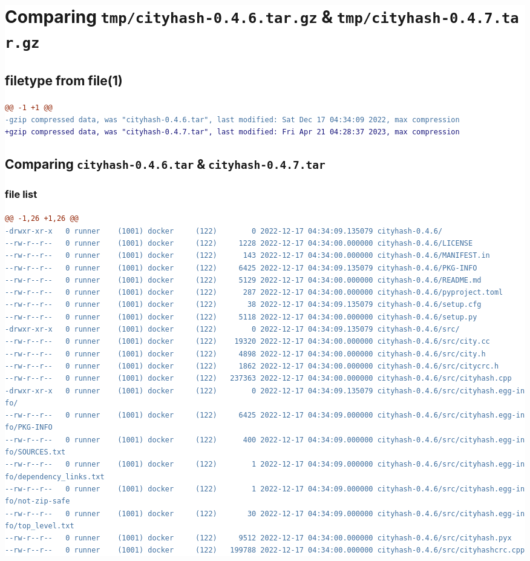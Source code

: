 # Comparing `tmp/cityhash-0.4.6.tar.gz` & `tmp/cityhash-0.4.7.tar.gz`

## filetype from file(1)

```diff
@@ -1 +1 @@
-gzip compressed data, was "cityhash-0.4.6.tar", last modified: Sat Dec 17 04:34:09 2022, max compression
+gzip compressed data, was "cityhash-0.4.7.tar", last modified: Fri Apr 21 04:28:37 2023, max compression
```

## Comparing `cityhash-0.4.6.tar` & `cityhash-0.4.7.tar`

### file list

```diff
@@ -1,26 +1,26 @@
-drwxr-xr-x   0 runner    (1001) docker     (122)        0 2022-12-17 04:34:09.135079 cityhash-0.4.6/
--rw-r--r--   0 runner    (1001) docker     (122)     1228 2022-12-17 04:34:00.000000 cityhash-0.4.6/LICENSE
--rw-r--r--   0 runner    (1001) docker     (122)      143 2022-12-17 04:34:00.000000 cityhash-0.4.6/MANIFEST.in
--rw-r--r--   0 runner    (1001) docker     (122)     6425 2022-12-17 04:34:09.135079 cityhash-0.4.6/PKG-INFO
--rw-r--r--   0 runner    (1001) docker     (122)     5129 2022-12-17 04:34:00.000000 cityhash-0.4.6/README.md
--rw-r--r--   0 runner    (1001) docker     (122)      287 2022-12-17 04:34:00.000000 cityhash-0.4.6/pyproject.toml
--rw-r--r--   0 runner    (1001) docker     (122)       38 2022-12-17 04:34:09.135079 cityhash-0.4.6/setup.cfg
--rw-r--r--   0 runner    (1001) docker     (122)     5118 2022-12-17 04:34:00.000000 cityhash-0.4.6/setup.py
-drwxr-xr-x   0 runner    (1001) docker     (122)        0 2022-12-17 04:34:09.135079 cityhash-0.4.6/src/
--rw-r--r--   0 runner    (1001) docker     (122)    19320 2022-12-17 04:34:00.000000 cityhash-0.4.6/src/city.cc
--rw-r--r--   0 runner    (1001) docker     (122)     4898 2022-12-17 04:34:00.000000 cityhash-0.4.6/src/city.h
--rw-r--r--   0 runner    (1001) docker     (122)     1862 2022-12-17 04:34:00.000000 cityhash-0.4.6/src/citycrc.h
--rw-r--r--   0 runner    (1001) docker     (122)   237363 2022-12-17 04:34:00.000000 cityhash-0.4.6/src/cityhash.cpp
-drwxr-xr-x   0 runner    (1001) docker     (122)        0 2022-12-17 04:34:09.135079 cityhash-0.4.6/src/cityhash.egg-info/
--rw-r--r--   0 runner    (1001) docker     (122)     6425 2022-12-17 04:34:09.000000 cityhash-0.4.6/src/cityhash.egg-info/PKG-INFO
--rw-r--r--   0 runner    (1001) docker     (122)      400 2022-12-17 04:34:09.000000 cityhash-0.4.6/src/cityhash.egg-info/SOURCES.txt
--rw-r--r--   0 runner    (1001) docker     (122)        1 2022-12-17 04:34:09.000000 cityhash-0.4.6/src/cityhash.egg-info/dependency_links.txt
--rw-r--r--   0 runner    (1001) docker     (122)        1 2022-12-17 04:34:09.000000 cityhash-0.4.6/src/cityhash.egg-info/not-zip-safe
--rw-r--r--   0 runner    (1001) docker     (122)       30 2022-12-17 04:34:09.000000 cityhash-0.4.6/src/cityhash.egg-info/top_level.txt
--rw-r--r--   0 runner    (1001) docker     (122)     9512 2022-12-17 04:34:00.000000 cityhash-0.4.6/src/cityhash.pyx
--rw-r--r--   0 runner    (1001) docker     (122)   199788 2022-12-17 04:34:00.000000 cityhash-0.4.6/src/cityhashcrc.cpp
```